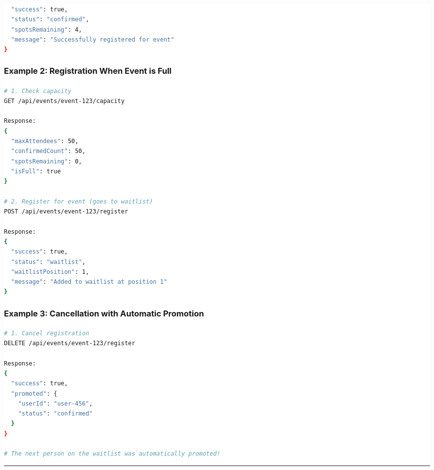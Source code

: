 ```bash
  "success": true,
  "status": "confirmed",
  "spotsRemaining": 4,
  "message": "Successfully registered for event"
}
```

### Example 2: Registration When Event is Full

```bash
# 1. Check capacity
GET /api/events/event-123/capacity

Response:
{
  "maxAttendees": 50,
  "confirmedCount": 50,
  "spotsRemaining": 0,
  "isFull": true
}

# 2. Register for event (goes to waitlist)
POST /api/events/event-123/register

Response:
{
  "success": true,
  "status": "waitlist",
  "waitlistPosition": 1,
  "message": "Added to waitlist at position 1"
}
```

### Example 3: Cancellation with Automatic Promotion

```bash
# 1. Cancel registration
DELETE /api/events/event-123/register

Response:
{
  "success": true,
  "promoted": {
    "userId": "user-456",
    "status": "confirmed"
  }
}

# The next person on the waitlist was automatically promoted!
```

---

